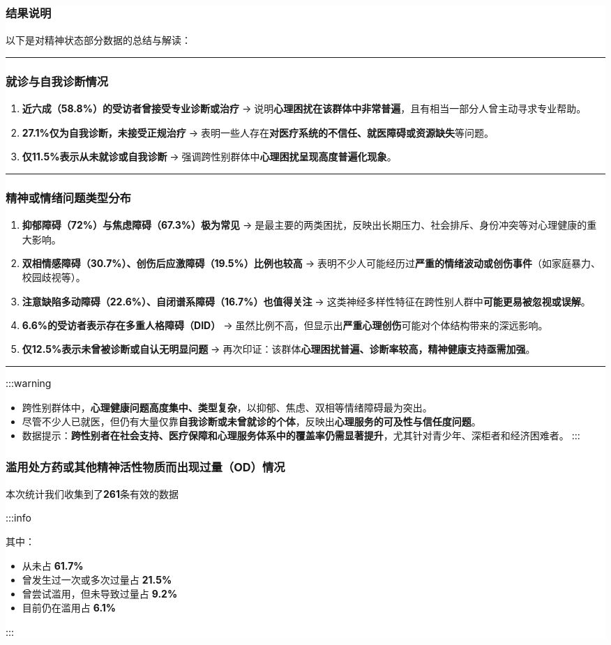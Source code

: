 ### 结果说明
以下是对精神状态部分数据的总结与解读：

---

### **就诊与自我诊断情况**

1. **近六成（58.8%）的受访者曾接受专业诊断或治疗**
   → 说明**心理困扰在该群体中非常普遍**，且有相当一部分人曾主动寻求专业帮助。

2. **27.1%仅为自我诊断，未接受正规治疗**
   → 表明一些人存在**对医疗系统的不信任、就医障碍或资源缺失**等问题。

3. **仅11.5%表示从未就诊或自我诊断**
   → 强调跨性别群体中**心理困扰呈现高度普遍化现象**。

---

### **精神或情绪问题类型分布**

1. **抑郁障碍（72%）与焦虑障碍（67.3%）极为常见**
   → 是最主要的两类困扰，反映出长期压力、社会排斥、身份冲突等对心理健康的重大影响。

2. **双相情感障碍（30.7%）、创伤后应激障碍（19.5%）比例也较高**
   → 表明不少人可能经历过**严重的情绪波动或创伤事件**（如家庭暴力、校园歧视等）。

3. **注意缺陷多动障碍（22.6%）、自闭谱系障碍（16.7%）也值得关注**
   → 这类神经多样性特征在跨性别人群中**可能更易被忽视或误解**。

4. **6.6%的受访者表示存在多重人格障碍（DID）**
   → 虽然比例不高，但显示出**严重心理创伤**可能对个体结构带来的深远影响。

5. **仅12.5%表示未曾被诊断或自认无明显问题**
   → 再次印证：该群体**心理困扰普遍、诊断率较高，精神健康支持亟需加强**。

---
:::warning
* 跨性别群体中，**心理健康问题高度集中、类型复杂**，以抑郁、焦虑、双相等情绪障碍最为突出。
* 尽管不少人已就医，但仍有大量仅靠**自我诊断或未曾就诊的个体**，反映出**心理服务的可及性与信任度问题**。
* 数据提示：**跨性别者在社会支持、医疗保障和心理服务体系中的覆盖率仍需显著提升**，尤其针对青少年、深柜者和经济困难者。
:::

### 滥用处方药或其他精神活性物质而出现过量（OD）情况

本次统计我们收集到了**261**条有效的数据

:::info

其中：

- 从未占 **61.7%**
- 曾发生过一次或多次过量占 **21.5%**
- 曾尝试滥用，但未导致过量占 **9.2%**
- 目前仍在滥用占 **6.1%**

:::
